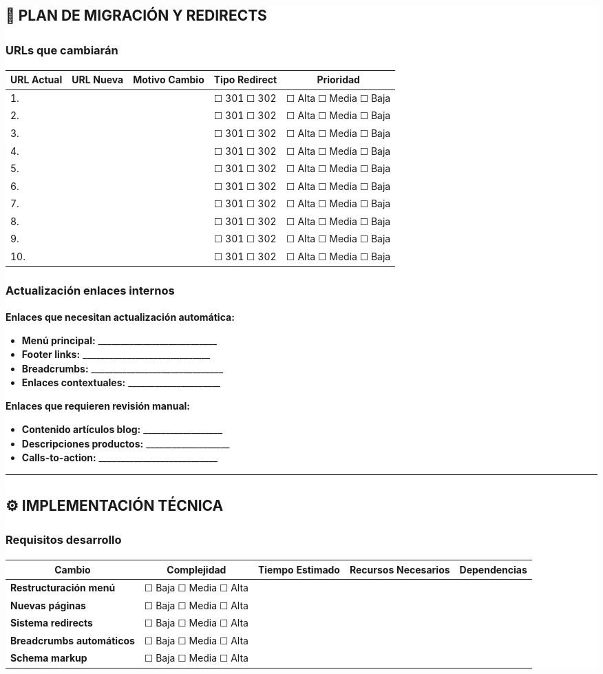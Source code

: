 
## 🔄 PLAN DE MIGRACIÓN Y REDIRECTS

### URLs que cambiarán
| URL Actual | URL Nueva | Motivo Cambio | Tipo Redirect | Prioridad |
|-----------|-----------|---------------|---------------|-----------|
| 1. | | | ☐ 301 ☐ 302 | ☐ Alta ☐ Media ☐ Baja |
| 2. | | | ☐ 301 ☐ 302 | ☐ Alta ☐ Media ☐ Baja |
| 3. | | | ☐ 301 ☐ 302 | ☐ Alta ☐ Media ☐ Baja |
| 4. | | | ☐ 301 ☐ 302 | ☐ Alta ☐ Media ☐ Baja |
| 5. | | | ☐ 301 ☐ 302 | ☐ Alta ☐ Media ☐ Baja |
| 6. | | | ☐ 301 ☐ 302 | ☐ Alta ☐ Media ☐ Baja |
| 7. | | | ☐ 301 ☐ 302 | ☐ Alta ☐ Media ☐ Baja |
| 8. | | | ☐ 301 ☐ 302 | ☐ Alta ☐ Media ☐ Baja |
| 9. | | | ☐ 301 ☐ 302 | ☐ Alta ☐ Media ☐ Baja |
| 10. | | | ☐ 301 ☐ 302 | ☐ Alta ☐ Media ☐ Baja |

### Actualización enlaces internos
**Enlaces que necesitan actualización automática:**
- **Menú principal:** ___________________________
- **Footer links:** _____________________________
- **Breadcrumbs:** ______________________________
- **Enlaces contextuales:** _____________________

**Enlaces que requieren revisión manual:**
- **Contenido artículos blog:** __________________
- **Descripciones productos:** ___________________
- **Calls-to-action:** ___________________________

---

## ⚙️ IMPLEMENTACIÓN TÉCNICA

### Requisitos desarrollo
| Cambio | Complejidad | Tiempo Estimado | Recursos Necesarios | Dependencias |
|--------|-------------|----------------|-------------------|--------------|
| **Restructuración menú** | ☐ Baja ☐ Media ☐ Alta | | | |
| **Nuevas páginas** | ☐ Baja ☐ Media ☐ Alta | | | |
| **Sistema redirects** | ☐ Baja ☐ Media ☐ Alta | | | |
| **Breadcrumbs automáticos** | ☐ Baja ☐ Media ☐ Alta | | | |
| **Schema markup** | ☐ Baja ☐ Media ☐ Alta | | | |
